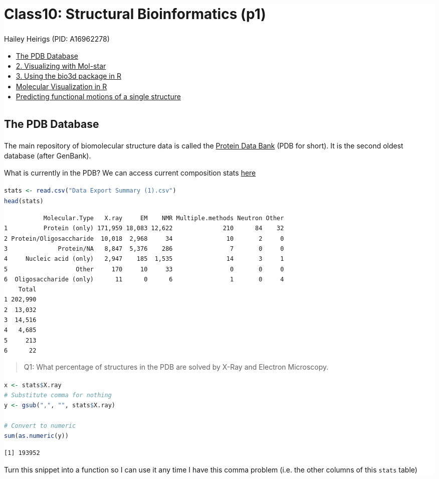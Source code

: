 # Class10: Structural Bioinformatics (p1)
Hailey Heirigs (PID: A16962278)

- [The PDB Database](#the-pdb-database)
- [2. Visualizing with Mol-star](#2-visualizing-with-mol-star)
- [3. Using the bio3d package in R](#3-using-the-bio3d-package-in-r)
- [Molecular Visualization in R](#molecular-visualization-in-r)
- [Predicting functional motions of a single
  structure](#predicting-functional-motions-of-a-single-structure)

## The PDB Database

The main repository of biomolecular structure data is called the
[Protein Data Bank](http://www.rcsb.org/) (PDB for short). It is the
second oldest database (after GenBank).

What is currently in the PDB? We can access current composition stats
[here](https://www.rcsb.org/stats/summary)

``` r
stats <- read.csv("Data Export Summary (1).csv")
head(stats)
```

               Molecular.Type   X.ray     EM    NMR Multiple.methods Neutron Other
    1          Protein (only) 171,959 18,083 12,622              210      84    32
    2 Protein/Oligosaccharide  10,018  2,968     34               10       2     0
    3              Protein/NA   8,847  5,376    286                7       0     0
    4     Nucleic acid (only)   2,947    185  1,535               14       3     1
    5                   Other     170     10     33                0       0     0
    6  Oligosaccharide (only)      11      0      6                1       0     4
        Total
    1 202,990
    2  13,032
    3  14,516
    4   4,685
    5     213
    6      22

> Q1: What percentage of structures in the PDB are solved by X-Ray and
> Electron Microscopy.

``` r
x <- stats$X.ray
# Substitute comma for nothing 
y <- gsub(",", "", stats$X.ray)

# Convert to numeric 
sum(as.numeric(y))
```

    [1] 193952

Turn this snippet into a function so I can use it any time I have this
comma problem (i.e. the other columns of this `stats` table)
